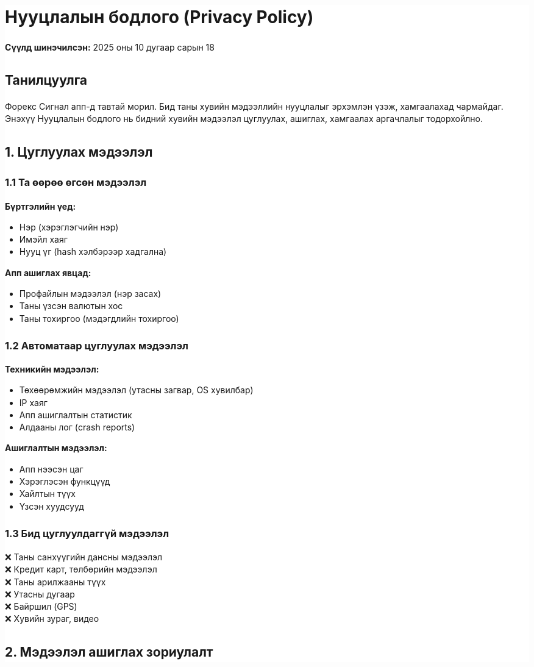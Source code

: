 # Нууцлалын бодлого (Privacy Policy)

**Сүүлд шинэчилсэн:** 2025 оны 10 дугаар сарын 18

## Танилцуулга

Форекс Сигнал апп-д тавтай морил. Бид таны хувийн мэдээллийн нууцлалыг эрхэмлэн үзэж, хамгаалахад чармайдаг. Энэхүү Нууцлалын бодлого нь бидний хувийн мэдээлэл цуглуулах, ашиглах, хамгаалах аргачлалыг тодорхойлно.

## 1. Цуглуулах мэдээлэл

### 1.1 Та өөрөө өгсөн мэдээлэл

**Бүртгэлийн үед:**

- Нэр (хэрэглэгчийн нэр)
- Имэйл хаяг
- Нууц үг (hash хэлбэрээр хадгална)

**Апп ашиглах явцад:**

- Профайлын мэдээлэл (нэр засах)
- Таны үзсэн валютын хос
- Таны тохиргоо (мэдэгдлийн тохиргоо)

### 1.2 Автоматаар цуглуулах мэдээлэл

**Техникийн мэдээлэл:**

- Төхөөрөмжийн мэдээлэл (утасны загвар, OS хувилбар)
- IP хаяг
- Апп ашиглалтын статистик
- Алдааны лог (crash reports)

**Ашиглалтын мэдээлэл:**

- Апп нээсэн цаг
- Хэрэглэсэн функцүүд
- Хайлтын түүх
- Үзсэн хуудсууд

### 1.3 Бид цуглуулдаггүй мэдээлэл

❌ Таны санхүүгийн дансны мэдээлэл  
❌ Кредит карт, төлбөрийн мэдээлэл  
❌ Таны арилжааны түүх  
❌ Утасны дугаар  
❌ Байршил (GPS)  
❌ Хувийн зураг, видео

## 2. Мэдээлэл ашиглах зориулалт
